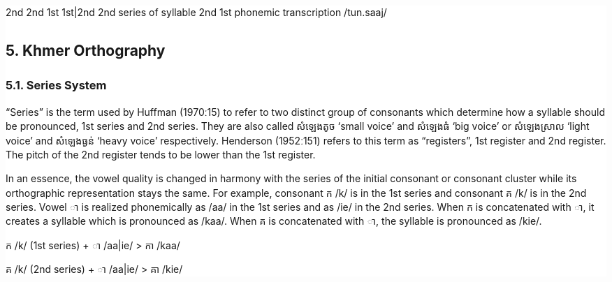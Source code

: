    </td>
   <td>2nd
   </td>
   <td>2nd
   </td>
   <td>1st
   </td>
   <td>1st|2nd
   </td>
   <td>2nd
   </td>
  </tr>
  <tr>
   <td>series of syllable
   </td>
   <td colspan="2" >2nd
   </td>
   <td colspan="3" >1st
   </td>
  </tr>
  <tr>
   <td>phonemic transcription
   </td>
   <td colspan="4" >/tun.saaj/
   </td>
   <td>
   </td>
  </tr>
</table>




## 5. Khmer Orthography <a name="KhmerOrthography"></a>
### 5.1. Series System

“Series” is the term used by Huffman (1970ː15) to refer to two distinct group of consonants which determine how a syllable should be pronounced, 1st series and 2nd series. They are also called សំឡេងតូច ‘small voice’ and សំឡេង​ធំ ‘big voice’ or សំឡេង​ស្រាល ‘light voice’ and សំឡេង​ធ្ងន់ ‘heavy voice’ respectively. Henderson (1952ː151) refers to this term as “registers”, 1st register and 2nd register. The pitch of the 2nd register tends to be lower than the 1st register. 

In an essence, the vowel quality is changed in harmony with the series of the initial consonant or consonant cluster while its orthographic representation stays the same. For example, consonant ក /k/ is in the 1st series and consonant គ /k/ is in the 2nd series. Vowel ា is realized phonemically as /aa/ in the 1st series and as /ie/ in the 2nd series. When ក is concatenated with ា, it creates a syllable which is pronounced as /kaa/. When គ is concatenated with ា, the syllable is pronounced as /kie/.

ក /k/ (1st series) + ា /aa|ie/	>	កា	/kaa/

គ /k/ (2nd series) + ា /aa|ie/	>	គា	/kie/
